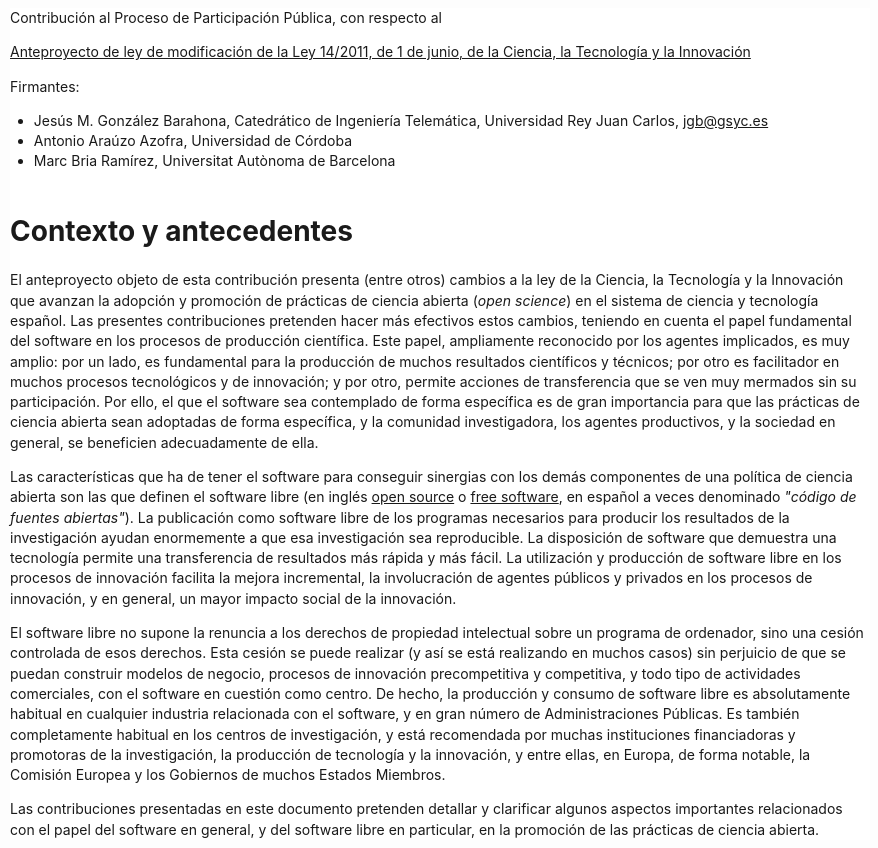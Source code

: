 
Contribución al Proceso de Participación Pública, con respecto al

[Anteproyecto de ley de modificación de la Ley 14/2011, de 1 de junio, de la Ciencia, la Tecnología y la Innovación](https://www.ciencia.gob.es/Convocatorias/Participacion-Publica/Audiencia-e-informacion-publica/Audiencia-e-informacion-publica-sobre-el-anteproyecto-de-ley-de-modificacion-de-la-Ley-14-2011-de-1-de-junio-de-la-Ciencia-la-Tecnologia-y-la-Innovacion.html)

Firmantes:

* Jesús M. González Barahona, Catedrático de Ingeniería Telemática, Universidad Rey Juan Carlos, jgb@gsyc.es
* Antonio Araúzo Azofra, Universidad de Córdoba
* Marc Bria Ramírez, Universitat Autònoma de Barcelona

# Contexto y antecedentes

El anteproyecto objeto de esta contribución presenta (entre otros) cambios a la ley de la Ciencia, la Tecnología y la Innovación que avanzan la adopción y promoción de prácticas de ciencia abierta (_open science_) en el sistema de ciencia y tecnología español. Las presentes contribuciones pretenden hacer más efectivos estos cambios, teniendo en cuenta el papel fundamental del software en los procesos de producción científica. Este papel, ampliamente reconocido por los agentes implicados, es muy amplio: por un lado, es fundamental para la producción de muchos resultados científicos y técnicos; por otro es facilitador en muchos procesos tecnológicos y de innovación; y por otro, permite acciones de transferencia que se ven muy mermados sin su participación. Por ello, el que el software sea contemplado de forma específica es de gran importancia para que las prácticas de ciencia abierta sean adoptadas de forma específica, y la comunidad investigadora, los agentes productivos, y la sociedad en general, se beneficien adecuadamente de ella.

Las características que ha de tener el software para conseguir sinergias con los demás componentes de una política de ciencia abierta son las que definen el software libre (en inglés [open source](https://opensource.org/osd) o [free software](https://www.gnu.org/philosophy/free-sw.en.html), en español a veces denominado _"código de fuentes abiertas"_). La publicación como software libre de los programas necesarios para producir los resultados de la investigación ayudan enormemente a que esa investigación sea reproducible. La disposición de software que demuestra una tecnología permite una transferencia de resultados más rápida y más fácil. La utilización y producción de software libre en los procesos de innovación facilita la mejora incremental, la involucración de agentes públicos y privados en los procesos de innovación, y en general, un mayor impacto social de la innovación.

El software libre no supone la renuncia a los derechos de propiedad intelectual sobre un programa de ordenador, sino una cesión controlada de esos derechos. Esta cesión se puede realizar (y así se está realizando en muchos casos) sin perjuicio de que se puedan construir modelos de negocio, procesos de innovación precompetitiva y competitiva, y todo tipo de actividades comerciales, con el software en cuestión como centro. De hecho, la producción y consumo de software libre es absolutamente habitual en cualquier industria relacionada con el software, y en gran número de Administraciones Públicas. Es también completamente habitual en los centros de investigación, y está recomendada por muchas instituciones financiadoras y promotoras de la investigación, la producción de tecnología y la innovación, y entre ellas, en Europa, de forma notable, la Comisión Europea y los Gobiernos de muchos Estados Miembros.

Las contribuciones presentadas en este documento pretenden detallar y clarificar algunos aspectos importantes relacionados con el papel del software en general, y del software libre en particular, en la promoción de las prácticas de ciencia abierta.
